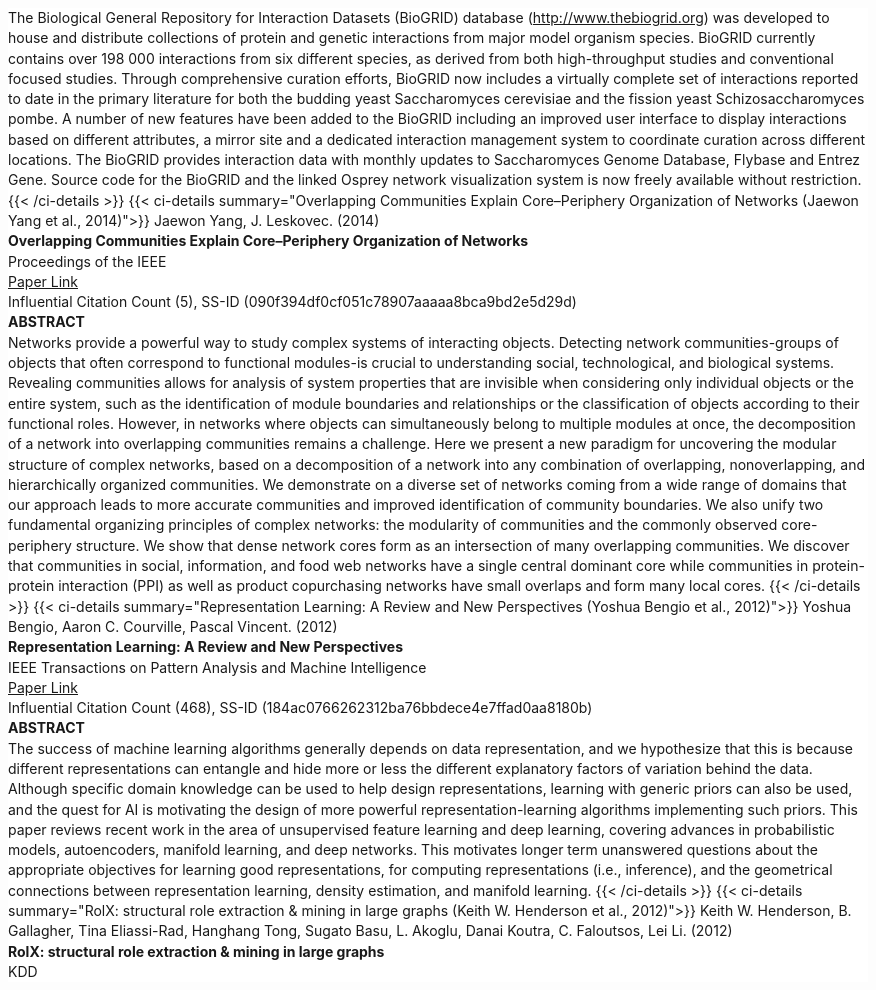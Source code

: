 The Biological General Repository for Interaction Datasets (BioGRID) database (http://www.thebiogrid.org) was developed to house and distribute collections of protein and genetic interactions from major model organism species. BioGRID currently contains over 198 000 interactions from six different species, as derived from both high-throughput studies and conventional focused studies. Through comprehensive curation efforts, BioGRID now includes a virtually complete set of interactions reported to date in the primary literature for both the budding yeast Saccharomyces cerevisiae and the fission yeast Schizosaccharomyces pombe. A number of new features have been added to the BioGRID including an improved user interface to display interactions based on different attributes, a mirror site and a dedicated interaction management system to coordinate curation across different locations. The BioGRID provides interaction data with monthly updates to Saccharomyces Genome Database, Flybase and Entrez Gene. Source code for the BioGRID and the linked Osprey network visualization system is now freely available without restriction.
{{< /ci-details >}}
{{< ci-details summary="Overlapping Communities Explain Core–Periphery Organization of Networks (Jaewon Yang et al., 2014)">}}
Jaewon Yang, J. Leskovec. (2014)  
**Overlapping Communities Explain Core–Periphery Organization of Networks**  
Proceedings of the IEEE  
[Paper Link](https://www.semanticscholar.org/paper/090f394df0cf051c78907aaaaa8bca9bd2e5d29d)  
Influential Citation Count (5), SS-ID (090f394df0cf051c78907aaaaa8bca9bd2e5d29d)  
**ABSTRACT**  
Networks provide a powerful way to study complex systems of interacting objects. Detecting network communities-groups of objects that often correspond to functional modules-is crucial to understanding social, technological, and biological systems. Revealing communities allows for analysis of system properties that are invisible when considering only individual objects or the entire system, such as the identification of module boundaries and relationships or the classification of objects according to their functional roles. However, in networks where objects can simultaneously belong to multiple modules at once, the decomposition of a network into overlapping communities remains a challenge. Here we present a new paradigm for uncovering the modular structure of complex networks, based on a decomposition of a network into any combination of overlapping, nonoverlapping, and hierarchically organized communities. We demonstrate on a diverse set of networks coming from a wide range of domains that our approach leads to more accurate communities and improved identification of community boundaries. We also unify two fundamental organizing principles of complex networks: the modularity of communities and the commonly observed core-periphery structure. We show that dense network cores form as an intersection of many overlapping communities. We discover that communities in social, information, and food web networks have a single central dominant core while communities in protein-protein interaction (PPI) as well as product copurchasing networks have small overlaps and form many local cores.
{{< /ci-details >}}
{{< ci-details summary="Representation Learning: A Review and New Perspectives (Yoshua Bengio et al., 2012)">}}
Yoshua Bengio, Aaron C. Courville, Pascal Vincent. (2012)  
**Representation Learning: A Review and New Perspectives**  
IEEE Transactions on Pattern Analysis and Machine Intelligence  
[Paper Link](https://www.semanticscholar.org/paper/184ac0766262312ba76bbdece4e7ffad0aa8180b)  
Influential Citation Count (468), SS-ID (184ac0766262312ba76bbdece4e7ffad0aa8180b)  
**ABSTRACT**  
The success of machine learning algorithms generally depends on data representation, and we hypothesize that this is because different representations can entangle and hide more or less the different explanatory factors of variation behind the data. Although specific domain knowledge can be used to help design representations, learning with generic priors can also be used, and the quest for AI is motivating the design of more powerful representation-learning algorithms implementing such priors. This paper reviews recent work in the area of unsupervised feature learning and deep learning, covering advances in probabilistic models, autoencoders, manifold learning, and deep networks. This motivates longer term unanswered questions about the appropriate objectives for learning good representations, for computing representations (i.e., inference), and the geometrical connections between representation learning, density estimation, and manifold learning.
{{< /ci-details >}}
{{< ci-details summary="RolX: structural role extraction & mining in large graphs (Keith W. Henderson et al., 2012)">}}
Keith W. Henderson, B. Gallagher, Tina Eliassi-Rad, Hanghang Tong, Sugato Basu, L. Akoglu, Danai Koutra, C. Faloutsos, Lei Li. (2012)  
**RolX: structural role extraction & mining in large graphs**  
KDD  